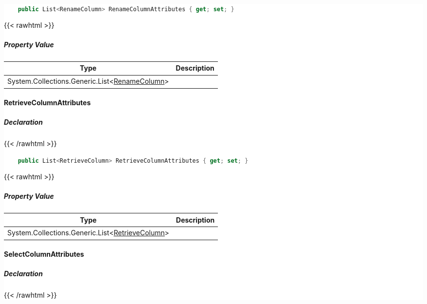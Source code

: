 ```C#
    public List<RenameColumn> RenameColumnAttributes { get; set; }
```

{{< rawhtml >}}
  <h5 class="propertyValue">Property Value</h5>
  <table class="table table-bordered table-striped table-condensed">
    <thead>
      <tr>
        <th>Type</th>
        <th>Description</th>
      </tr>
    </thead>
    <tbody>
      <tr>
        <td><span class="xref">System.Collections.Generic.List</span>&lt;<a class="xref" href="/api/etlbox.dataflow/renamecolumn">RenameColumn</a>&gt;</td>
        <td></td>
      </tr>
    </tbody>
  </table>
  <a id="ETLBox_DataFlow_GenericTypeInfo_RetrieveColumnAttributes_" data-uid="ETLBox.DataFlow.GenericTypeInfo.RetrieveColumnAttributes*"></a>
  <h4 id="ETLBox_DataFlow_GenericTypeInfo_RetrieveColumnAttributes" data-uid="ETLBox.DataFlow.GenericTypeInfo.RetrieveColumnAttributes">RetrieveColumnAttributes</h4>
  <div class="markdown level1 summary"></div>
  <div class="markdown level1 conceptual"></div>
  <h5 class="declaration">Declaration</h5>
{{< /rawhtml >}}

```C#
    public List<RetrieveColumn> RetrieveColumnAttributes { get; set; }
```

{{< rawhtml >}}
  <h5 class="propertyValue">Property Value</h5>
  <table class="table table-bordered table-striped table-condensed">
    <thead>
      <tr>
        <th>Type</th>
        <th>Description</th>
      </tr>
    </thead>
    <tbody>
      <tr>
        <td><span class="xref">System.Collections.Generic.List</span>&lt;<a class="xref" href="/api/etlbox.dataflow/retrievecolumn">RetrieveColumn</a>&gt;</td>
        <td></td>
      </tr>
    </tbody>
  </table>
  <a id="ETLBox_DataFlow_GenericTypeInfo_SelectColumnAttributes_" data-uid="ETLBox.DataFlow.GenericTypeInfo.SelectColumnAttributes*"></a>
  <h4 id="ETLBox_DataFlow_GenericTypeInfo_SelectColumnAttributes" data-uid="ETLBox.DataFlow.GenericTypeInfo.SelectColumnAttributes">SelectColumnAttributes</h4>
  <div class="markdown level1 summary"></div>
  <div class="markdown level1 conceptual"></div>
  <h5 class="declaration">Declaration</h5>
{{< /rawhtml >}}
